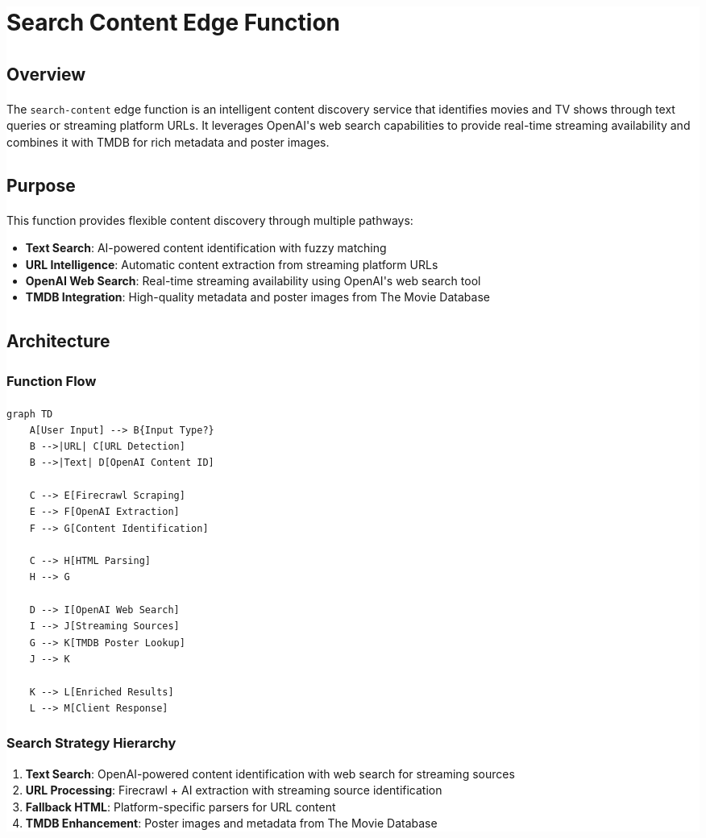 # Search Content Edge Function

## Overview

The `search-content` edge function is an intelligent content discovery service that identifies movies and TV shows through text queries or streaming platform URLs. It leverages OpenAI's web search capabilities to provide real-time streaming availability and combines it with TMDB for rich metadata and poster images.

## Purpose

This function provides flexible content discovery through multiple pathways:

- **Text Search**: AI-powered content identification with fuzzy matching
- **URL Intelligence**: Automatic content extraction from streaming platform URLs
- **OpenAI Web Search**: Real-time streaming availability using OpenAI's web search tool
- **TMDB Integration**: High-quality metadata and poster images from The Movie Database

## Architecture

### Function Flow

```mermaid
graph TD
    A[User Input] --> B{Input Type?}
    B -->|URL| C[URL Detection]
    B -->|Text| D[OpenAI Content ID]
    
    C --> E[Firecrawl Scraping]
    E --> F[OpenAI Extraction]
    F --> G[Content Identification]
    
    C --> H[HTML Parsing]
    H --> G
    
    D --> I[OpenAI Web Search]
    I --> J[Streaming Sources]
    G --> K[TMDB Poster Lookup]
    J --> K
    
    K --> L[Enriched Results]
    L --> M[Client Response]
```

### Search Strategy Hierarchy

1. **Text Search**: OpenAI-powered content identification with web search for streaming sources
2. **URL Processing**: Firecrawl + AI extraction with streaming source identification
3. **Fallback HTML**: Platform-specific parsers for URL content
4. **TMDB Enhancement**: Poster images and metadata from The Movie Database

